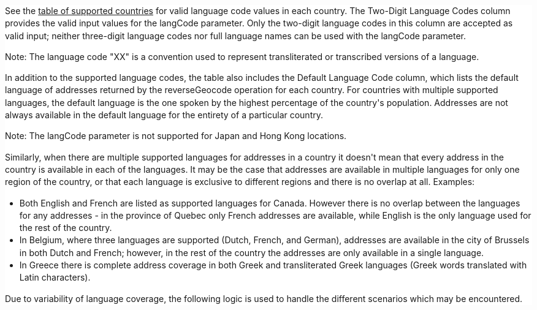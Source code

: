 See the <a href="https://developers.arcgis.com/rest/geocode/api-reference/geocode-coverage.htm#GUID-D61FB53E-32DF-4E0E-A1CC-473BA38A23C0">table of supported countries</a> for valid language code values in each country. The Two-Digit Language Codes column provides the valid input values for the langCode parameter. Only the two-digit language codes in this column are accepted as valid input; neither three-digit language codes nor full language names can be used with the langCode parameter.

Note:
The language code "XX" is a convention used to represent transliterated or transcribed versions of a language.

In addition to the supported language codes, the table also includes the Default Language Code column, which lists the default language of addresses returned by the reverseGeocode operation for each country. For countries with multiple supported languages, the default language is the one spoken by the highest percentage of the country's population. Addresses are not always available in the default language for the entirety of a particular country.

Note:
The langCode parameter is not supported for Japan and Hong Kong locations.

Similarly, when there are multiple supported languages for addresses in a country it doesn't mean that every address in the country is available in each of the languages. It may be the case that addresses are available in multiple languages for only one region of the country, or that each language is exclusive to different regions and there is no overlap at all. Examples:

* Both English and French are listed as supported languages for Canada. However there is no overlap between the languages for any addresses - in the province of Quebec only French addresses are available, while English is the only language used for the rest of the country.
* In Belgium, where three languages are supported (Dutch, French, and German), addresses are available in the city of Brussels in both Dutch and French; however, in the rest of the country the addresses are only available in a single language.
* In Greece there is complete address coverage in both Greek and transliterated Greek languages (Greek words translated with Latin characters).

Due to variability of language coverage, the following logic is used to handle the different scenarios which may be encountered.
